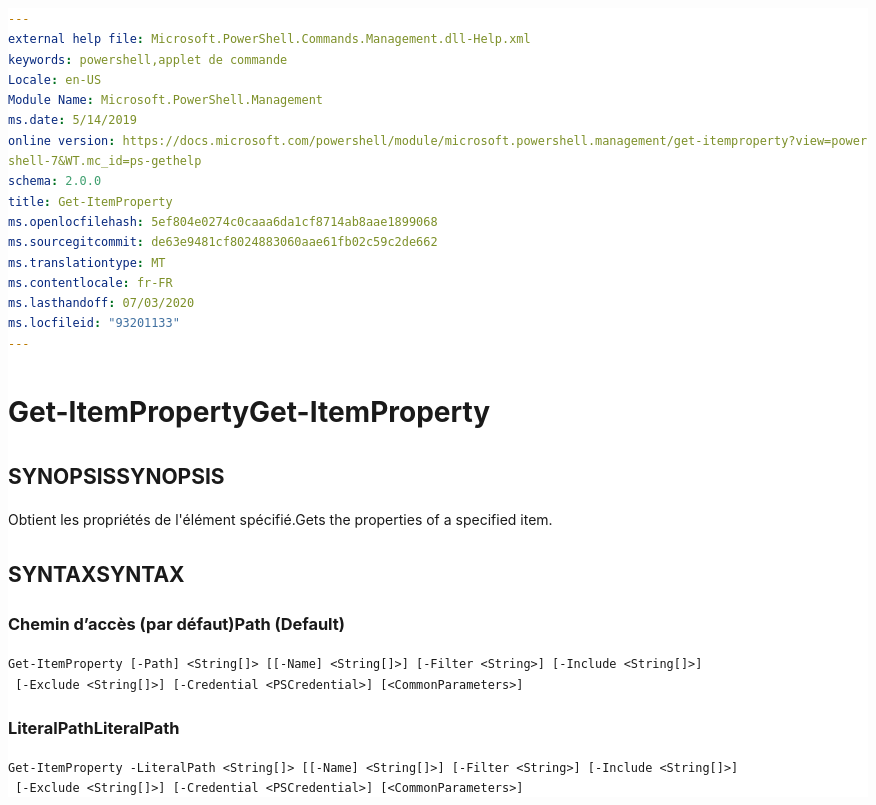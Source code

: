 ```yaml
---
external help file: Microsoft.PowerShell.Commands.Management.dll-Help.xml
keywords: powershell,applet de commande
Locale: en-US
Module Name: Microsoft.PowerShell.Management
ms.date: 5/14/2019
online version: https://docs.microsoft.com/powershell/module/microsoft.powershell.management/get-itemproperty?view=powershell-7&WT.mc_id=ps-gethelp
schema: 2.0.0
title: Get-ItemProperty
ms.openlocfilehash: 5ef804e0274c0caaa6da1cf8714ab8aae1899068
ms.sourcegitcommit: de63e9481cf8024883060aae61fb02c59c2de662
ms.translationtype: MT
ms.contentlocale: fr-FR
ms.lasthandoff: 07/03/2020
ms.locfileid: "93201133"
---
```

# <span data-ttu-id="24b41-103">Get-ItemProperty</span><span class="sxs-lookup"><span data-stu-id="24b41-103">Get-ItemProperty</span></span>

## <span data-ttu-id="24b41-104">SYNOPSIS</span><span class="sxs-lookup"><span data-stu-id="24b41-104">SYNOPSIS</span></span>
<span data-ttu-id="24b41-105">Obtient les propriétés de l'élément spécifié.</span><span class="sxs-lookup"><span data-stu-id="24b41-105">Gets the properties of a specified item.</span></span>

## <span data-ttu-id="24b41-106">SYNTAX</span><span class="sxs-lookup"><span data-stu-id="24b41-106">SYNTAX</span></span>

### <span data-ttu-id="24b41-107">Chemin d’accès (par défaut)</span><span class="sxs-lookup"><span data-stu-id="24b41-107">Path (Default)</span></span>

```
Get-ItemProperty [-Path] <String[]> [[-Name] <String[]>] [-Filter <String>] [-Include <String[]>]
 [-Exclude <String[]>] [-Credential <PSCredential>] [<CommonParameters>]
```

### <span data-ttu-id="24b41-108">LiteralPath</span><span class="sxs-lookup"><span data-stu-id="24b41-108">LiteralPath</span></span>

```
Get-ItemProperty -LiteralPath <String[]> [[-Name] <String[]>] [-Filter <String>] [-Include <String[]>]
 [-Exclude <String[]>] [-Credential <PSCredential>] [<CommonParameters>]
```
